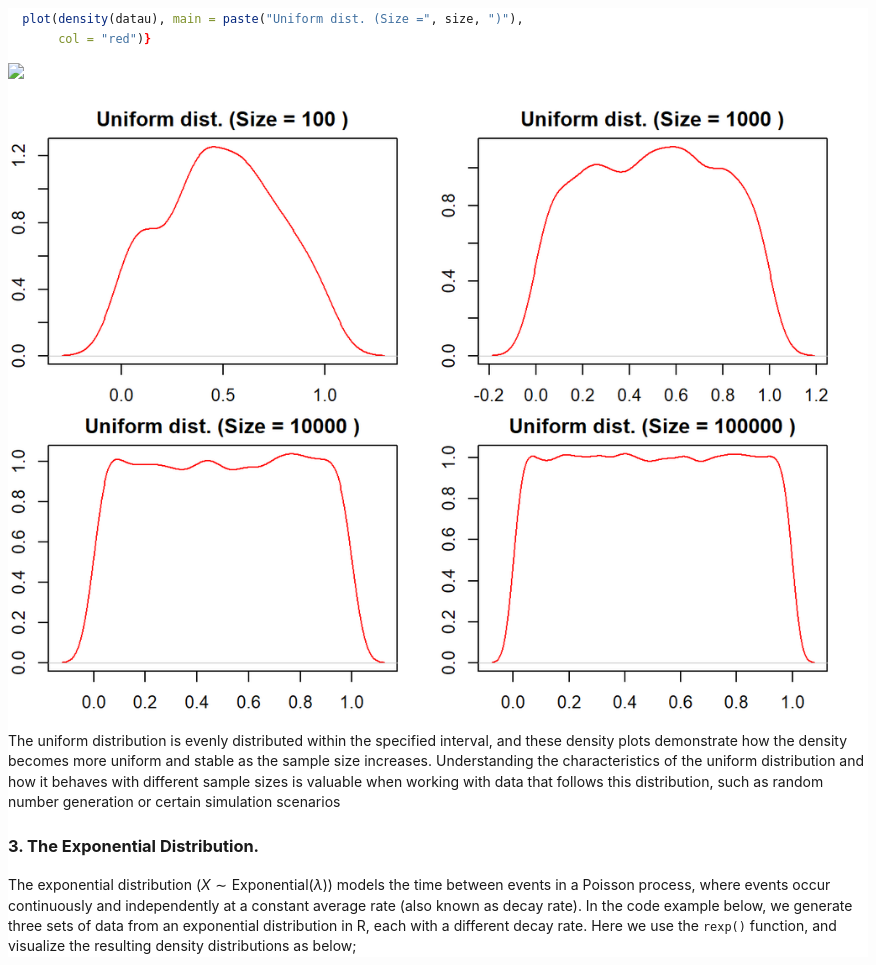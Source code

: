 ```r
  plot(density(datau), main = paste("Uniform dist. (Size =", size, ")"),
       col = "red")}
```

<img src="{{< blogdown/postref >}}index_files/figure-html/uniform-1.png" width="672" />
      
![](index_files/figure-html/uniform-1.png)

      
The uniform distribution is evenly distributed within the specified interval, and these density plots demonstrate how the density becomes more uniform and stable as the sample size increases. Understanding the characteristics of the uniform distribution and how it behaves with different sample sizes is valuable when working with data that follows this distribution, such as random number generation or certain simulation scenarios



### 3. The Exponential Distribution.    

The exponential distribution ($X \sim \text{Exponential}(\lambda)$) models the time between events in a Poisson process, where events occur continuously and independently at a constant average rate (also known as decay rate). In the code example below, we generate three sets of data from an exponential distribution in R, each with a different decay rate. Here we use the `rexp()` function, and visualize the resulting density distributions as below;
